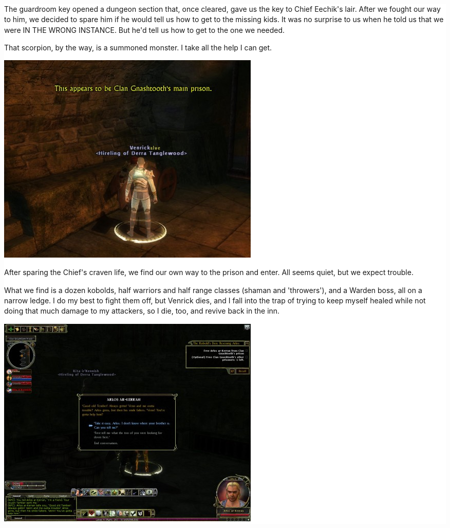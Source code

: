 The guardroom key opened a dungeon section that, once cleared, gave us the key to Chief Eechik's lair. After we fought our way to him, we decided to spare him if he would tell us how to get to the missing kids. It was no surprise to us when he told us that we were IN THE WRONG INSTANCE. But he'd tell us how to get to the one we needed.

That scorpion, by the way, is a summoned monster. I take all the help I can get.

[![](../../../uploads/2010/03/dndclient-2010-03-03-23-15-03-45-480x384.jpg "Waterworks Prison Blues")](../../../uploads/2010/03/dndclient-2010-03-03-23-15-03-45.jpg)

After sparing the Chief's craven life, we find our own way to the prison and enter. All seems quiet, but we expect trouble.

What we find is a dozen kobolds, half warriors and half range classes (shaman and 'throwers'), and a Warden boss, all on a narrow ledge. I do my best to fight them off, but Venrick dies, and I fall into the trap of trying to keep myself healed while not doing that much damage to my attackers, so I die, too, and revive back in the inn.

[![](../../../uploads/2010/03/dndclient-2010-03-04-01-07-54-68-480x384.jpg "Attempt #2")](../../../uploads/2010/03/dndclient-2010-03-04-01-07-54-68.jpg)
